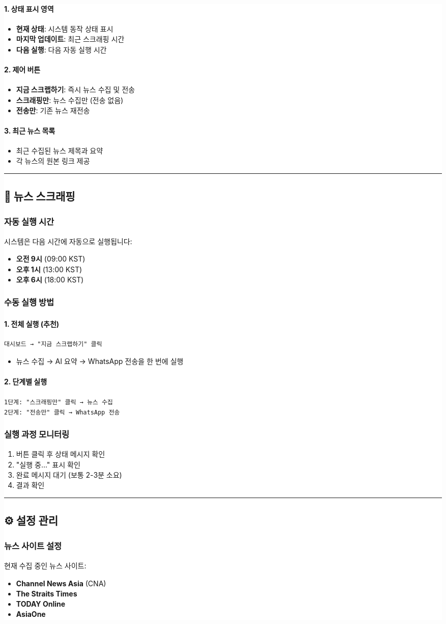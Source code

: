 #### 1. 상태 표시 영역
- **현재 상태**: 시스템 동작 상태 표시
- **마지막 업데이트**: 최근 스크래핑 시간
- **다음 실행**: 다음 자동 실행 시간

#### 2. 제어 버튼
- **지금 스크랩하기**: 즉시 뉴스 수집 및 전송
- **스크래핑만**: 뉴스 수집만 (전송 없음)
- **전송만**: 기존 뉴스 재전송

#### 3. 최근 뉴스 목록
- 최근 수집된 뉴스 제목과 요약
- 각 뉴스의 원본 링크 제공

---

## 📰 뉴스 스크래핑

### 자동 실행 시간
시스템은 다음 시간에 자동으로 실행됩니다:
- **오전 9시** (09:00 KST)
- **오후 1시** (13:00 KST)
- **오후 6시** (18:00 KST)

### 수동 실행 방법

#### 1. 전체 실행 (추천)
```
대시보드 → "지금 스크랩하기" 클릭
```
- 뉴스 수집 → AI 요약 → WhatsApp 전송을 한 번에 실행

#### 2. 단계별 실행
```
1단계: "스크래핑만" 클릭 → 뉴스 수집
2단계: "전송만" 클릭 → WhatsApp 전송
```

### 실행 과정 모니터링
1. 버튼 클릭 후 상태 메시지 확인
2. "실행 중..." 표시 확인
3. 완료 메시지 대기 (보통 2-3분 소요)
4. 결과 확인

---

## ⚙️ 설정 관리

### 뉴스 사이트 설정
현재 수집 중인 뉴스 사이트:
- **Channel News Asia** (CNA)
- **The Straits Times**
- **TODAY Online**
- **AsiaOne**
